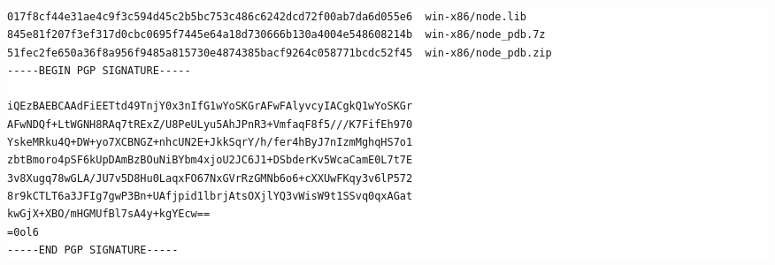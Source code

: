 ```
017f8cf44e31ae4c9f3c594d45c2b5bc753c486c6242dcd72f00ab7da6d055e6  win-x86/node.lib
845e81f207f3ef317d0cbc0695f7445e64a18d730666b130a4004e548608214b  win-x86/node_pdb.7z
51fec2fe650a36f8a956f9485a815730e4874385bacf9264c058771bcdc52f45  win-x86/node_pdb.zip
-----BEGIN PGP SIGNATURE-----

iQEzBAEBCAAdFiEETtd49TnjY0x3nIfG1wYoSKGrAFwFAlyvcyIACgkQ1wYoSKGr
AFwNDQf+LtWGNH8RAq7tRExZ/U8PeULyu5AhJPnR3+VmfaqF8f5///K7FifEh970
YskeMRku4Q+DW+yo7XCBNGZ+nhcUN2E+JkkSqrY/h/fer4hByJ7nIzmMghqHS7o1
zbtBmoro4pSF6kUpDAmBzBOuNiBYbm4xjoU2JC6J1+DSbderKv5WcaCamE0L7t7E
3v8Xugq78wGLA/JU7v5D8Hu0LaqxFO67NxGVrRzGMNb6o6+cXXUwFKqy3v6lP572
8r9kCTLT6a3JFIg7gwP3Bn+UAfjpid1lbrjAtsOXjlYQ3vWisW9t1SSvq0qxAGat
kwGjX+XBO/mHGMUfBl7sA4y+kgYEcw==
=0ol6
-----END PGP SIGNATURE-----

```
